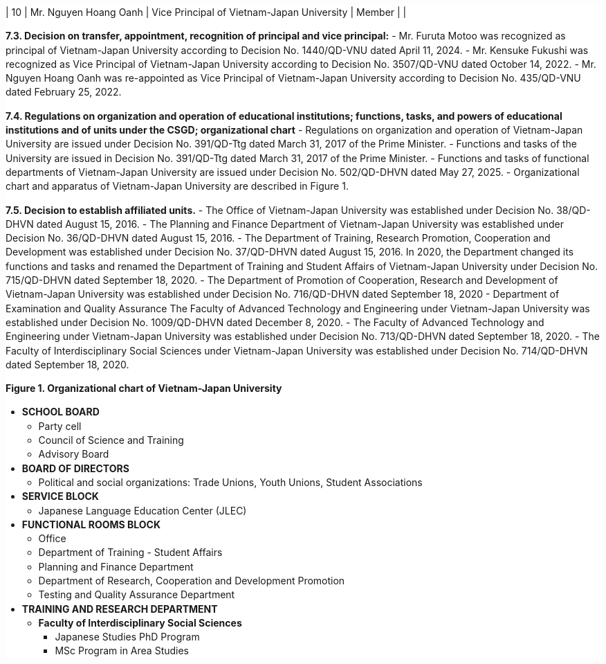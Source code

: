 | 10 | Mr. Nguyen Hoang Oanh | Vice Principal of Vietnam-Japan University | Member | |

**7.3. Decision on transfer, appointment, recognition of principal and
vice principal:** - Mr. Furuta Motoo was recognized as principal of
Vietnam-Japan University according to Decision No. 1440/QD-VNU dated
April 11, 2024. - Mr. Kensuke Fukushi was recognized as Vice Principal
of Vietnam-Japan University according to Decision No. 3507/QD-VNU dated
October 14, 2022. - Mr. Nguyen Hoang Oanh was re-appointed as Vice
Principal of Vietnam-Japan University according to Decision No.
435/QD-VNU dated February 25, 2022.

**7.4. Regulations on organization and operation of educational
institutions; functions, tasks, and powers of educational institutions
and of units under the CSGD; organizational chart** - Regulations on
organization and operation of Vietnam-Japan University are issued under
Decision No. 391/QD-Ttg dated March 31, 2017 of the Prime Minister. -
Functions and tasks of the University are issued in Decision No.
391/QD-Ttg dated March 31, 2017 of the Prime Minister. - Functions and
tasks of functional departments of Vietnam-Japan University are issued
under Decision No. 502/QD-DHVN dated May 27, 2025. - Organizational
chart and apparatus of Vietnam-Japan University are described in Figure
1.

**7.5. Decision to establish affiliated units.** - The Office of
Vietnam-Japan University was established under Decision No. 38/QD-DHVN
dated August 15, 2016. - The Planning and Finance Department of
Vietnam-Japan University was established under Decision No. 36/QD-DHVN
dated August 15, 2016. - The Department of Training, Research Promotion,
Cooperation and Development was established under Decision No.
37/QD-DHVN dated August 15, 2016. In 2020, the Department changed its
functions and tasks and renamed the Department of Training and Student
Affairs of Vietnam-Japan University under Decision No. 715/QD-DHVN dated
September 18, 2020. - The Department of Promotion of Cooperation,
Research and Development of Vietnam-Japan University was established
under Decision No. 716/QD-DHVN dated September 18, 2020 - Department of
Examination and Quality Assurance The Faculty of Advanced Technology and
Engineering under Vietnam-Japan University was established under
Decision No. 1009/QD-DHVN dated December 8, 2020. - The Faculty of
Advanced Technology and Engineering under Vietnam-Japan University was
established under Decision No. 713/QD-DHVN dated September 18, 2020. -
The Faculty of Interdisciplinary Social Sciences under Vietnam-Japan
University was established under Decision No. 714/QD-DHVN dated
September 18, 2020.

**Figure 1. Organizational chart of Vietnam-Japan University**

- **SCHOOL BOARD**
  - Party cell
  - Council of Science and Training
  - Advisory Board
- **BOARD OF DIRECTORS**
  - Political and social organizations: Trade Unions, Youth Unions,
    Student Associations
- **SERVICE BLOCK**
  - Japanese Language Education Center (JLEC)
- **FUNCTIONAL ROOMS BLOCK**
  - Office
  - Department of Training - Student Affairs
  - Planning and Finance Department
  - Department of Research, Cooperation and Development Promotion
  - Testing and Quality Assurance Department
- **TRAINING AND RESEARCH DEPARTMENT**
  - **Faculty of Interdisciplinary Social Sciences**
    - Japanese Studies PhD Program
    - MSc Program in Area Studies